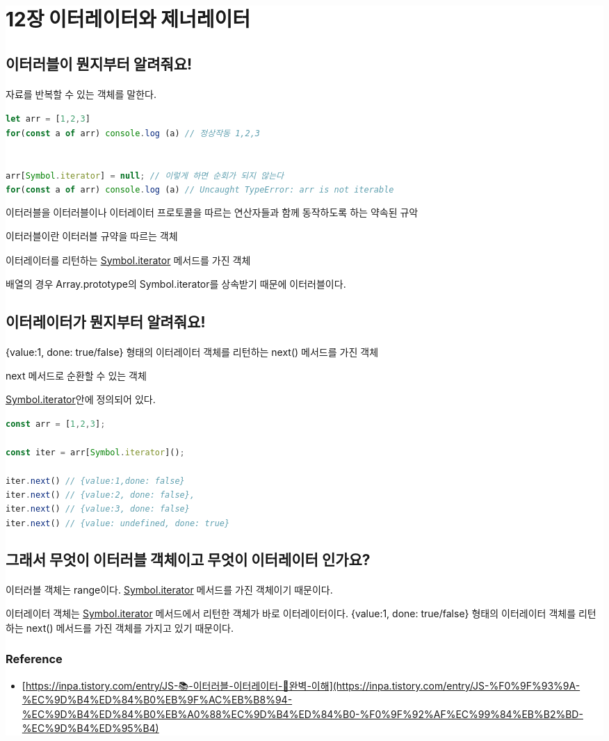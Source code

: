 # 12장 이터레이터와 제너레이터

## 이터러블이 뭔지부터 알려줘요!

자료를 반복할 수 있는 객체를 말한다.

```jsx
let arr = [1,2,3]
for(const a of arr) console.log (a) // 정상작동 1,2,3
 
 
arr[Symbol.iterator] = null; // 이렇게 하면 순회가 되지 않는다
for(const a of arr) console.log (a) // Uncaught TypeError: arr is not iterable
```

이터러블을 이터러블이나 이터레이터 프로토콜을 따르는 연산자들과 함께 동작하도록 하는 약속된 규악

이터러블이란 이터러블 규약을 따르는 객체

이터레이터를 리턴하는 [Symbol.iterator]() 메서드를 가진 객체

배열의 경우 Array.prototype의 Symbol.iterator를 상속받기 때문에 이터러블이다.

## 이터레이터가 뭔지부터 알려줘요!

{value:1, done: true/false} 형태의 이터레이터 객체를 리턴하는 next() 메서드를 가진 객체

next 메서드로 순환할 수 있는 객체

 [Symbol.iterator]()안에 정의되어 있다.

```jsx
const arr = [1,2,3];
 
const iter = arr[Symbol.iterator](); 
 
iter.next() // {value:1,done: false}
iter.next() // {value:2, done: false},
iter.next() // {value:3, done: false}
iter.next() // {value: undefined, done: true}
```

## 그래서 무엇이 이터러블 객체이고 무엇이 이터레이터 인가요?

이터러블 객체는 range이다. [Symbol.iterator]() 메서드를 가진 객체이기 때문이다.

이터레이터 객체는 [Symbol.iterator]() 메서드에서 리턴한 객체가 바로 이터레이터이다. {value:1, done: true/false} 형태의 이터레이터 객체를 리턴하는 next() 메서드를 가진 객체를 가지고 있기 때문이다.

### Reference

- [https://inpa.tistory.com/entry/JS-📚-이터러블-이터레이터-💯완벽-이해](https://inpa.tistory.com/entry/JS-%F0%9F%93%9A-%EC%9D%B4%ED%84%B0%EB%9F%AC%EB%B8%94-%EC%9D%B4%ED%84%B0%EB%A0%88%EC%9D%B4%ED%84%B0-%F0%9F%92%AF%EC%99%84%EB%B2%BD-%EC%9D%B4%ED%95%B4)
